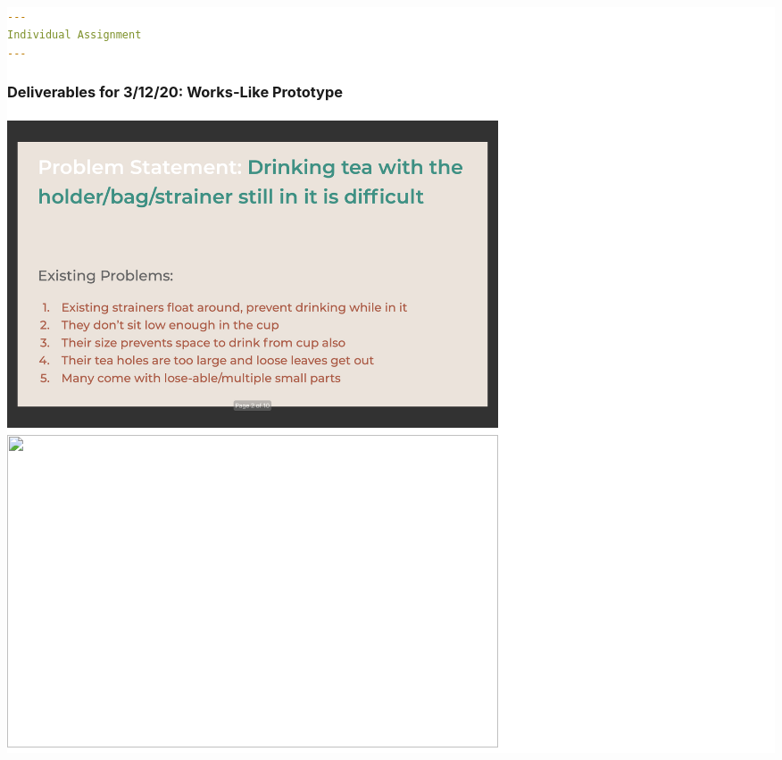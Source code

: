 ```yaml
---
Individual Assignment
---
```


### Deliverables for 3/12/20: Works-Like Prototype

<img src = "/img/poc1.png" width="550" height ="350">
<img src = "/img/poc2.png" width="550" height ="350">